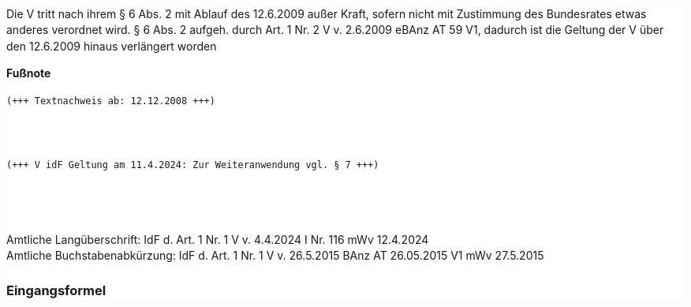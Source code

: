 Die V tritt nach ihrem § 6 Abs. 2 mit Ablauf des 12.6.2009 außer Kraft,
sofern nicht mit Zustimmung des Bundesrates etwas anderes verordnet
wird. § 6 Abs. 2 aufgeh. durch Art. 1 Nr. 2 V v. 2.6.2009 eBAnz AT 59
V1, dadurch ist die Geltung der V über den 12.6.2009 hinaus verlängert
worden

</td>

</tr>

</table>

</div>

</div>

<div>

  
**Fußnote**

<div class="jnhtml">

<div>

<div class="jurAbsatz">

  

``` 
(+++ Textnachweis ab: 12.12.2008 +++)
 

 
(+++ V idF Geltung am 11.4.2024: Zur Weiteranwendung vgl. § 7 +++)
 

 
```

Amtliche Langüberschrift: IdF d. Art. 1 Nr. 1 V v. 4.4.2024 I Nr. 116
mWv 12.4.2024  
Amtliche Buchstabenabkürzung: IdF d. Art. 1 Nr. 1 V v. 26.5.2015 BAnz AT
26.05.2015 V1 mWv 27.5.2015

</div>

</div>

</div>

</div>

<span id="BJNR614700008BJNE000101377.html"></span>

### Eingangsformel  

<div>

<div class="jnhtml">

<div>
